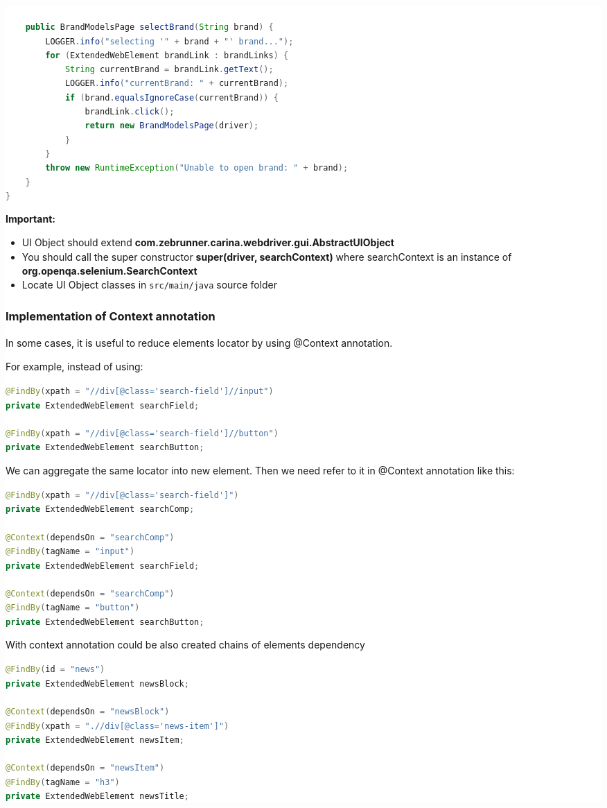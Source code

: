 ```java

    public BrandModelsPage selectBrand(String brand) {
        LOGGER.info("selecting '" + brand + "' brand...");
        for (ExtendedWebElement brandLink : brandLinks) {
            String currentBrand = brandLink.getText();
            LOGGER.info("currentBrand: " + currentBrand);
            if (brand.equalsIgnoreCase(currentBrand)) {
                brandLink.click();
                return new BrandModelsPage(driver);
            }
        }
        throw new RuntimeException("Unable to open brand: " + brand);
    }
}
```
**Important:**

* UI Object should extend **com.zebrunner.carina.webdriver.gui.AbstractUIObject**
* You should call the super constructor **super(driver, searchContext)** where searchContext is an instance of **org.openqa.selenium.SearchContext**
* Locate UI Object classes in `src/main/java` source folder


### Implementation of Context annotation
In some cases, it is useful to reduce elements locator by using @Context annotation.

For example, instead of using:
```java
@FindBy(xpath = "//div[@class='search-field']//input")
private ExtendedWebElement searchField;

@FindBy(xpath = "//div[@class='search-field']//button")
private ExtendedWebElement searchButton;
```
We can aggregate the same locator into new element. Then we need refer to it in @Context annotation like this:
```java
@FindBy(xpath = "//div[@class='search-field']")
private ExtendedWebElement searchComp;

@Context(dependsOn = "searchComp")
@FindBy(tagName = "input")
private ExtendedWebElement searchField;

@Context(dependsOn = "searchComp")
@FindBy(tagName = "button")
private ExtendedWebElement searchButton;
```

With context annotation could be also created chains of elements dependency

```java
@FindBy(id = "news")
private ExtendedWebElement newsBlock;

@Context(dependsOn = "newsBlock")
@FindBy(xpath = ".//div[@class='news-item']")
private ExtendedWebElement newsItem;

@Context(dependsOn = "newsItem")
@FindBy(tagName = "h3")
private ExtendedWebElement newsTitle;
```

